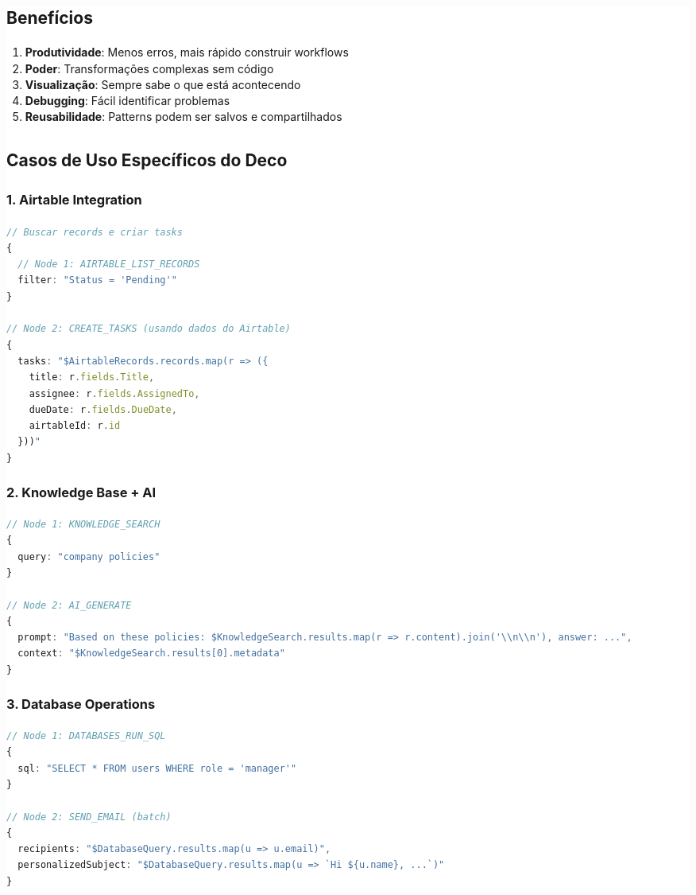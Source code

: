 ## Benefícios

1. **Produtividade**: Menos erros, mais rápido construir workflows
2. **Poder**: Transformações complexas sem código
3. **Visualização**: Sempre sabe o que está acontecendo
4. **Debugging**: Fácil identificar problemas
5. **Reusabilidade**: Patterns podem ser salvos e compartilhados

## Casos de Uso Específicos do Deco

### 1. **Airtable Integration**
```typescript
// Buscar records e criar tasks
{
  // Node 1: AIRTABLE_LIST_RECORDS
  filter: "Status = 'Pending'"
}

// Node 2: CREATE_TASKS (usando dados do Airtable)
{
  tasks: "$AirtableRecords.records.map(r => ({ 
    title: r.fields.Title,
    assignee: r.fields.AssignedTo,
    dueDate: r.fields.DueDate,
    airtableId: r.id
  }))"
}
```

### 2. **Knowledge Base + AI**
```typescript
// Node 1: KNOWLEDGE_SEARCH
{
  query: "company policies"
}

// Node 2: AI_GENERATE
{
  prompt: "Based on these policies: $KnowledgeSearch.results.map(r => r.content).join('\\n\\n'), answer: ...",
  context: "$KnowledgeSearch.results[0].metadata"
}
```

### 3. **Database Operations**
```typescript
// Node 1: DATABASES_RUN_SQL
{
  sql: "SELECT * FROM users WHERE role = 'manager'"
}

// Node 2: SEND_EMAIL (batch)
{
  recipients: "$DatabaseQuery.results.map(u => u.email)",
  personalizedSubject: "$DatabaseQuery.results.map(u => `Hi ${u.name}, ...`)"
}
```


  [nodeId: string]: {
  [nodeTitle: string]: {